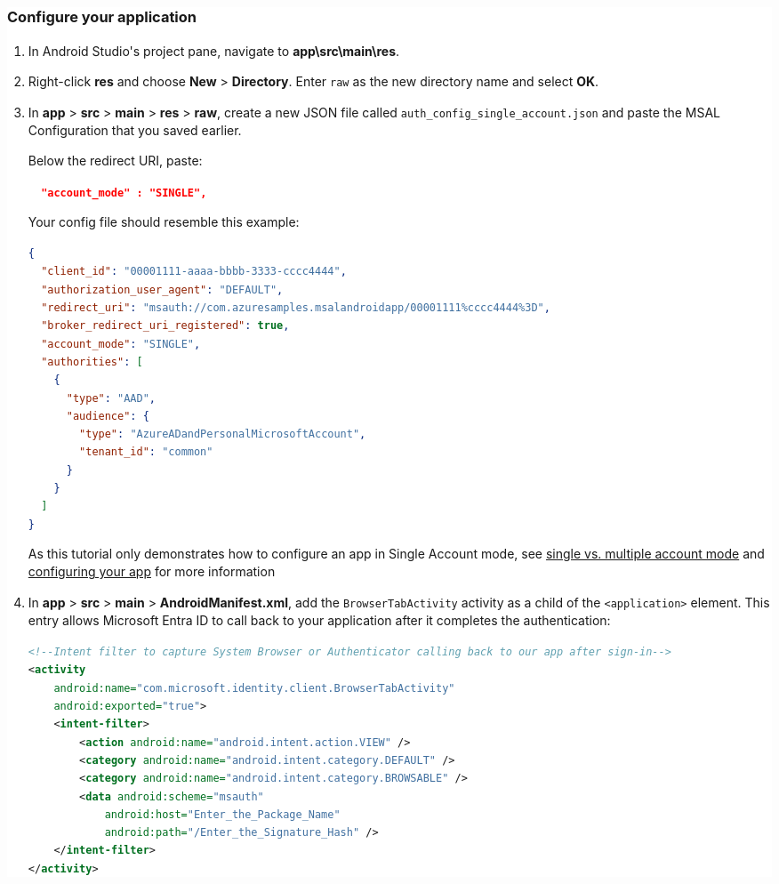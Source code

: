 ### Configure your application

1. In Android Studio's project pane, navigate to **app\src\main\res**.
1. Right-click **res** and choose **New** > **Directory**. Enter `raw` as the new directory name and select **OK**.
1. In **app** > **src** > **main** > **res** > **raw**, create a new JSON file called `auth_config_single_account.json` and paste the MSAL Configuration that you saved earlier.

   Below the redirect URI, paste:

   ```json
     "account_mode" : "SINGLE",
   ```

   Your config file should resemble this example:

   ```json
   {
     "client_id": "00001111-aaaa-bbbb-3333-cccc4444",
     "authorization_user_agent": "DEFAULT",
     "redirect_uri": "msauth://com.azuresamples.msalandroidapp/00001111%cccc4444%3D",
     "broker_redirect_uri_registered": true,
     "account_mode": "SINGLE",
     "authorities": [
       {
         "type": "AAD",
         "audience": {
           "type": "AzureADandPersonalMicrosoftAccount",
           "tenant_id": "common"
         }
       }
     ]
   }
   ```

   As this tutorial only demonstrates how to configure an app in Single Account mode, see [single vs. multiple account mode](./single-multi-account.md) and [configuring your app](./msal-configuration.md) for more information

1. In **app** > **src** > **main** > **AndroidManifest.xml**, add the `BrowserTabActivity` activity as a child of the `<application>` element. This entry allows Microsoft Entra ID to call back to your application after it completes the authentication:

   ```xml
   <!--Intent filter to capture System Browser or Authenticator calling back to our app after sign-in-->
   <activity
       android:name="com.microsoft.identity.client.BrowserTabActivity"
       android:exported="true">
       <intent-filter>
           <action android:name="android.intent.action.VIEW" />
           <category android:name="android.intent.category.DEFAULT" />
           <category android:name="android.intent.category.BROWSABLE" />
           <data android:scheme="msauth"
               android:host="Enter_the_Package_Name"
               android:path="/Enter_the_Signature_Hash" />
       </intent-filter>
   </activity>
   ```
